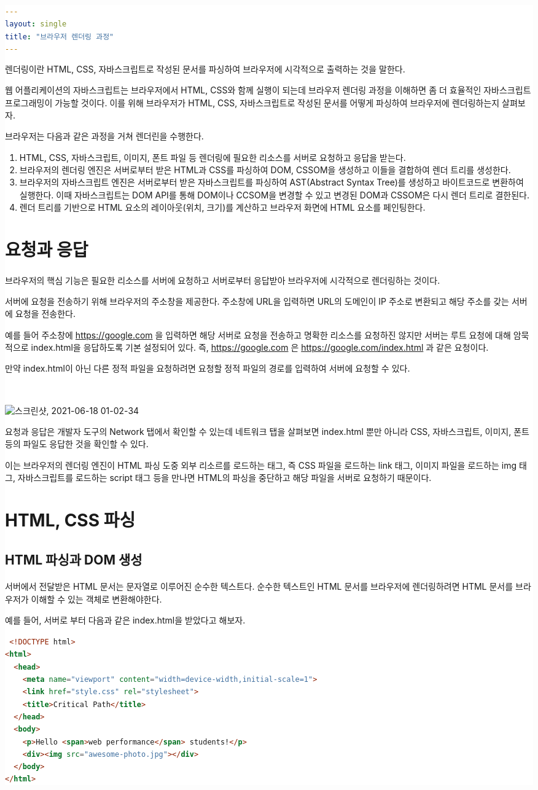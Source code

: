 ```yaml
---
layout: single
title: "브라우저 렌더링 과정"
---
```


렌더링이란 HTML, CSS, 자바스크립트로 작성된 문서를 파싱하여 브라우저에 시각적으로 출력하는 것을 말한다.

웹 어플리케이션의 자바스크립트는 브라우저에서 HTML, CSS와 함께 실행이 되는데 브라우저 렌더링 과정을 이해하면 좀 더 효율적인 자바스크립트 프로그래밍이 가능할 것이다. 이를 위해 브라우저가 HTML, CSS, 자바스크립트로 작성된 문서를 어떻게 파싱하여 브라우저에 렌더링하는지 살펴보자.

브라우저는 다음과 같은 과정을 거쳐 렌더린을 수행한다.
1. HTML, CSS, 자바스크립트, 이미지, 폰트 파일 등 렌더링에 필요한 리소스를 서버로 요청하고 응답을 받는다.
2. 브라우저의 렌더링 엔진은 서버로부터 받은 HTML과 CSS를 파싱하여 DOM, CSSOM을 생성하고 이들을 결합하여 렌더 트리를 생성한다.
3. 브라우저의 자바스크립트 엔진은 서버로부터 받은 자바스크립트를 파싱하여 AST(Abstract Syntax Tree)를 생성하고 바이트코드로 변환하여 실행한다. 이때 자바스크립트는 DOM API를 통해 DOM이나 CCSOM을 변경할 수 있고 변경된 DOM과 CSSOM은 다시 렌더 트리로 결한된다.
4. 렌더 트리를 기반으로 HTML 요소의 레이아웃(위치, 크기)를 계산하고 브라우저 화면에 HTML 요소를 페인팅한다.


# 요청과 응답

브라우저의 핵심 기능은 필요한 리소스를 서버에 요청하고 서버로부터 응답받아 브라우저에 시각적으로 렌더링하는 것이다.

서버에 요청을 전송하기 위해 브라우저의 주소창을 제공한다. 주소창에 URL을 입력하면 URL의 도메인이 IP 주소로 변환되고 해당 주소를 갖는 서버에 요청을 전송한다.

예를 들어 주소창에 https://google.com 을 입력하면 해당 서버로 요청을 전송하고 명확한 리소스를 요청하진 않지만 서버는 루트 요청에 대해 암묵적으로 index.html을 응답하도록 기본 설정되어 있다. 
즉, https://google.com 은 https://google.com/index.html 과 같은 요청이다.

만약 index.html이 아닌 다른 정적 파일을 요청하려면 요청할 정적 파일의 경로를 입력하여 서버에 요청할 수 있다.

<br>

![스크린샷, 2021-06-18 01-02-34](https://user-images.githubusercontent.com/67500926/122433274-0b527580-cfd1-11eb-9089-14410e034346.png)

요청과 응답은 개발자 도구의 Network 탭에서 확인할 수 있는데 네트워크 탭을 살펴보면 index.html 뿐만 아니라 CSS, 자바스크립트, 이미지, 폰트 등의 파일도 응답한 것을 확인할 수 있다.

이는 브라우저의 렌더링 엔진이 HTML 파싱 도중 외부 리소르를 로드하는 태그, 즉 CSS 파일을 로드하는 link 태그, 이미지 파일을 로드하는 img 태그, 자바스크립트를 로드하는 script 태그 등을 만나면 HTML의 파싱을 중단하고 해당 파일을 서버로 요청하기 때문이다.


# HTML, CSS 파싱

## HTML 파싱과 DOM 생성
서버에서 전달받은 HTML 문서는 문자열로 이루어진 순수한 텍스트다. 순수한 텍스트인 HTML 문서를 브라우저에 렌더링하려면 HTML 문서를 브라우저가 이해할 수 있는 객체로 변환해야한다.

예를 들어, 서버로 부터 다음과 같은 index.html을 받았다고 해보자.
```html
 <!DOCTYPE html>
<html>
  <head>
    <meta name="viewport" content="width=device-width,initial-scale=1">
    <link href="style.css" rel="stylesheet">
    <title>Critical Path</title>
  </head>
  <body>
    <p>Hello <span>web performance</span> students!</p>
    <div><img src="awesome-photo.jpg"></div>
  </body>
</html> 
```
